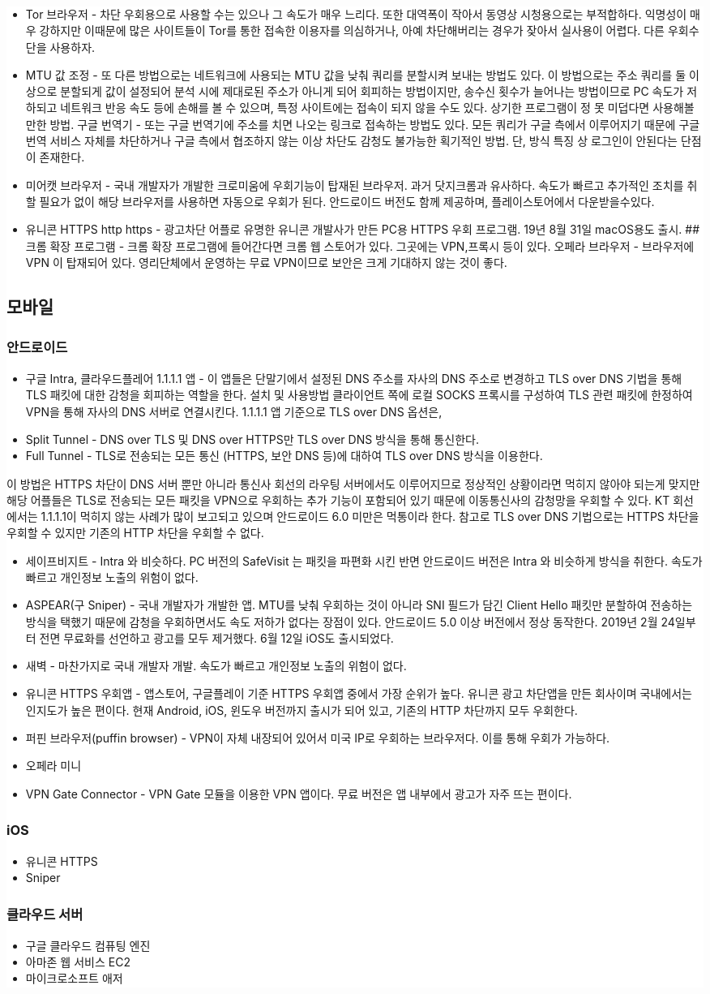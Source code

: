 - Tor 브라우저 - 차단 우회용으로 사용할 수는 있으나 그 속도가 매우 느리다. 또한 대역폭이 작아서 동영상 시청용으로는 부적합하다. 익명성이 매우 강하지만 이때문에 많은 사이트들이 Tor를 통한 접속한 이용자를 의심하거나, 아예 차단해버리는 경우가 잦아서 실사용이 어렵다. 다른 우회수단을 사용하자.

- MTU 값 조정 - 또 다른 방법으로는 네트워크에 사용되는 MTU 값을 낮춰 쿼리를 분할시켜 보내는 방법도 있다. 이 방법으로는 주소 쿼리를 둘 이상으로 분할되게 값이 설정되어 분석 시에 제대로된 주소가 아니게 되어 회피하는 방법이지만, 송수신 횟수가 늘어나는 방법이므로 PC 속도가 저하되고 네트워크 반응 속도 등에 손해를 볼 수 있으며, 특정 사이트에는 접속이 되지 않을 수도 있다. 상기한 프로그램이 정 못 미덥다면 사용해볼 만한 방법.
구글 번역기 - 또는 구글 번역기에 주소를 치면 나오는 링크로 접속하는 방법도 있다. 모든 쿼리가 구글 측에서 이루어지기 때문에 구글 번역 서비스 자체를 차단하거나 구글 측에서 협조하지 않는 이상 차단도 감청도 불가능한 획기적인 방법. 단, 방식 특징 상 로그인이 안된다는 단점이 존재한다.

- 미어캣 브라우저 - 국내 개발자가 개발한 크로미움에 우회기능이 탑재된 브라우저. 과거 닷지크롬과 유사하다. 속도가 빠르고 추가적인 조치를 취할 필요가 없이 해당 브라우저를 사용하면 자동으로 우회가 된다. 안드로이드 버전도 함께 제공하며, 플레이스토어에서 다운받을수있다.

- 유니콘 HTTPS http https - 광고차단 어플로 유명한 유니콘 개발사가 만든 PC용 HTTPS 우회 프로그램. 19년 8월 31일 macOS용도 출시. ##
크롬 확장 프로그램 - 크롬 확장 프로그램에 들어간다면 크롬 웹 스토어가 있다. 그곳에는 VPN,프록시 등이 있다.
오페라 브라우저 - 브라우저에 VPN 이 탑재되어 있다. 영리단체에서 운영하는 무료 VPN이므로 보안은 크게 기대하지 않는 것이 좋다.

## 모바일
### 안드로이드
- 구글 Intra, 클라우드플레어 1.1.1.1 앱 - 이 앱들은 단말기에서 설정된 DNS 주소를 자사의 DNS 주소로 변경하고 TLS over DNS 기법을 통해 TLS 패킷에 대한 감청을 회피하는 역할을 한다. 설치 및 사용방법 클라이언트 쪽에 로컬 SOCKS 프록시를 구성하여 TLS 관련 패킷에 한정하여 VPN을 통해 자사의 DNS 서버로 연결시킨다. 1.1.1.1 앱 기준으로 TLS over DNS 옵션은,
<ul>
    <li> Split Tunnel - DNS over TLS 및 DNS over HTTPS만 TLS over DNS 방식을 통해 통신한다.
    <li> Full Tunnel - TLS로 전송되는 모든 통신 (HTTPS, 보안 DNS 등)에 대하여 TLS over DNS 방식을 이용한다.
</ul>
이 방법은 HTTPS 차단이 DNS 서버 뿐만 아니라 통신사 회선의 라우팅 서버에서도 이루어지므로 정상적인 상황이라면 먹히지 않아야 되는게 맞지만 해당 어플들은 TLS로 전송되는 모든 패킷을 VPN으로 우회하는 추가 기능이 포함되어 있기 때문에 이동통신사의 감청망을 우회할 수 있다. KT 회선에서는 1.1.1.1이 먹히지 않는 사례가 많이 보고되고 있으며 안드로이드 6.0 미만은 먹통이라 한다.
참고로 TLS over DNS 기법으로는 HTTPS 차단을 우회할 수 있지만 기존의 HTTP 차단을 우회할 수 없다.

- 세이프비지트 - Intra 와 비슷하다. PC 버전의 SafeVisit 는 패킷을 파편화 시킨 반면 안드로이드 버전은 Intra 와 비슷하게 방식을 취한다. 속도가 빠르고 개인정보 노출의 위험이 없다.

- ASPEAR(구 Sniper) - 국내 개발자가 개발한 앱. MTU를 낮춰 우회하는 것이 아니라 SNI 필드가 담긴 Client Hello 패킷만 분할하여 전송하는 방식을 택했기 때문에 감청을 우회하면서도 속도 저하가 없다는 장점이 있다. 안드로이드 5.0 이상 버전에서 정상 동작한다. 2019년 2월 24일부터 전면 무료화를 선언하고 광고를 모두 제거했다. 6월 12일 iOS도 출시되었다.

- 새벽 - 마찬가지로 국내 개발자 개발. 속도가 빠르고 개인정보 노출의 위험이 없다.

- 유니콘 HTTPS 우회앱 - 앱스토어, 구글플레이 기준 HTTPS 우회앱 중에서 가장 순위가 높다. 유니콘 광고 차단앱을 만든 회사이며 국내에서는 인지도가 높은 편이다. 현재 Android, iOS, 윈도우 버전까지 출시가 되어 있고, 기존의 HTTP 차단까지 모두 우회한다.

- 퍼핀 브라우저(puffin browser) - VPN이 자체 내장되어 있어서 미국 IP로 우회하는 브라우저다. 이를 통해 우회가 가능하다.

- 오페라 미니

- VPN Gate Connector - VPN Gate 모듈을 이용한 VPN 앱이다. 무료 버전은 앱 내부에서 광고가 자주 뜨는 편이다.

### iOS
- 유니콘 HTTPS
- Sniper

### 클라우드 서버
- 구글 클라우드 컴퓨팅 엔진
- 아마존 웹 서비스 EC2
- 마이크로소프트 애저

